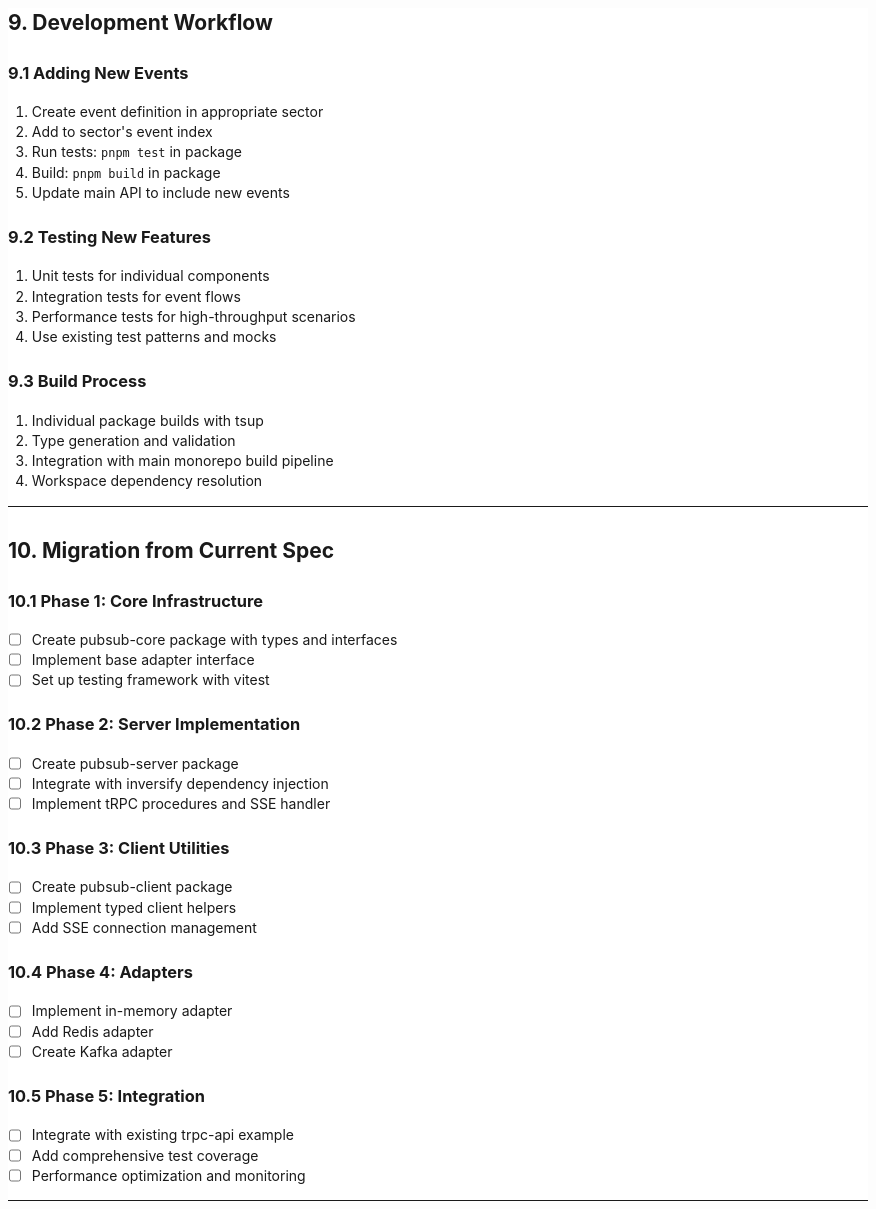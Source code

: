 ## 9. Development Workflow

### 9.1 Adding New Events
1. Create event definition in appropriate sector
2. Add to sector's event index
3. Run tests: `pnpm test` in package
4. Build: `pnpm build` in package
5. Update main API to include new events

### 9.2 Testing New Features
1. Unit tests for individual components
2. Integration tests for event flows
3. Performance tests for high-throughput scenarios
4. Use existing test patterns and mocks

### 9.3 Build Process
1. Individual package builds with tsup
2. Type generation and validation
3. Integration with main monorepo build pipeline
4. Workspace dependency resolution

---

## 10. Migration from Current Spec

### 10.1 Phase 1: Core Infrastructure
- [ ] Create pubsub-core package with types and interfaces
- [ ] Implement base adapter interface
- [ ] Set up testing framework with vitest

### 10.2 Phase 2: Server Implementation
- [ ] Create pubsub-server package
- [ ] Integrate with inversify dependency injection
- [ ] Implement tRPC procedures and SSE handler

### 10.3 Phase 3: Client Utilities
- [ ] Create pubsub-client package
- [ ] Implement typed client helpers
- [ ] Add SSE connection management

### 10.4 Phase 4: Adapters
- [ ] Implement in-memory adapter
- [ ] Add Redis adapter
- [ ] Create Kafka adapter

### 10.5 Phase 5: Integration
- [ ] Integrate with existing trpc-api example
- [ ] Add comprehensive test coverage
- [ ] Performance optimization and monitoring

---